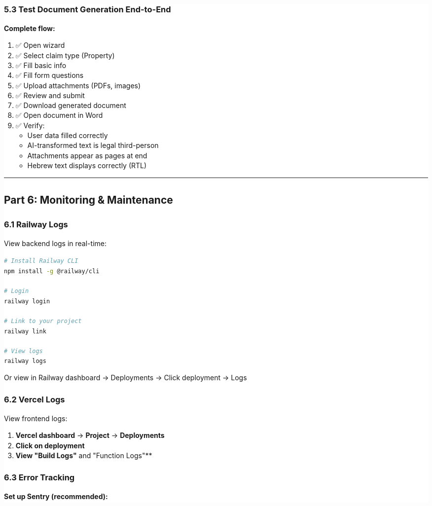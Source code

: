 ### 5.3 Test Document Generation End-to-End

**Complete flow:**

1. ✅ Open wizard
2. ✅ Select claim type (Property)
3. ✅ Fill basic info
4. ✅ Fill form questions
5. ✅ Upload attachments (PDFs, images)
6. ✅ Review and submit
7. ✅ Download generated document
8. ✅ Open document in Word
9. ✅ Verify:
   - User data filled correctly
   - AI-transformed text is legal third-person
   - Attachments appear as pages at end
   - Hebrew text displays correctly (RTL)

---

## Part 6: Monitoring & Maintenance

### 6.1 Railway Logs

View backend logs in real-time:

```bash
# Install Railway CLI
npm install -g @railway/cli

# Login
railway login

# Link to your project
railway link

# View logs
railway logs
```

Or view in Railway dashboard → Deployments → Click deployment → Logs

### 6.2 Vercel Logs

View frontend logs:

1. **Vercel dashboard** → **Project** → **Deployments**
2. **Click on deployment**
3. **View "Build Logs"** and "Function Logs"**

### 6.3 Error Tracking

**Set up Sentry (recommended):**
